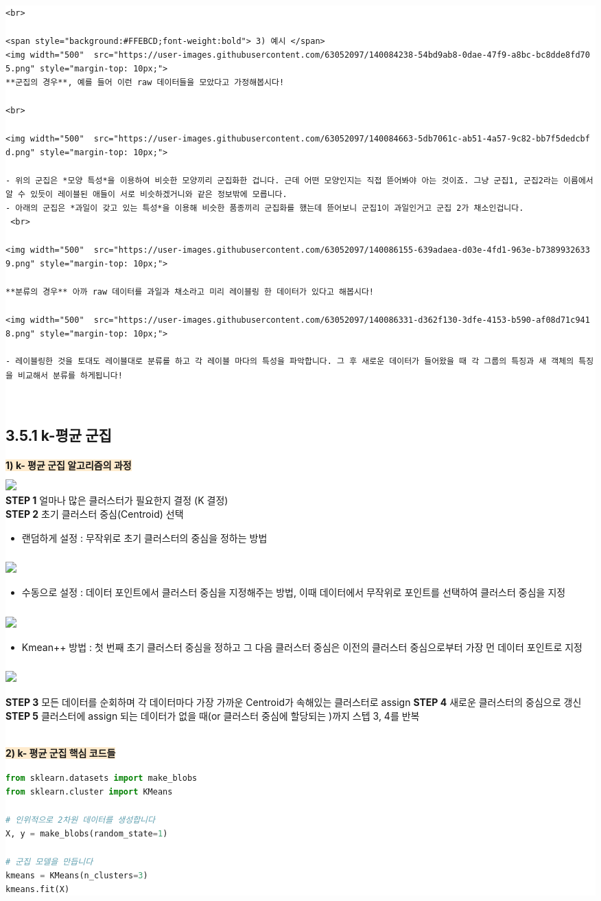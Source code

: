     <br>

    <span style="background:#FFEBCD;font-weight:bold"> 3) 예시 </span>    
    <img width="500"  src="https://user-images.githubusercontent.com/63052097/140084238-54bd9ab8-0dae-47f9-a8bc-bc8dde8fd705.png" style="margin-top: 10px;">      
    **군집의 경우**, 예를 들어 이런 raw 데이터들을 모았다고 가정해봅시다!    

    <br>  

    <img width="500"  src="https://user-images.githubusercontent.com/63052097/140084663-5db7061c-ab51-4a57-9c82-bb7f5dedcbfd.png" style="margin-top: 10px;">    

    - 위의 군집은 *모양 특성*을 이용하여 비슷한 모양끼리 군집화한 겁니다. 근데 어떤 모양인지는 직접 뜯어봐야 아는 것이죠. 그냥 군집1, 군집2라는 이름에서 알 수 있듯이 레이블된 애들이 서로 비슷하겠거니와 같은 정보밖에 모릅니다.
    - 아래의 군집은 *과일이 갖고 있는 특성*을 이용해 비슷한 품종끼리 군집화를 했는데 뜯어보니 군집1이 과일인거고 군집 2가 채소인겁니다.     
     <br>
                
    <img width="500"  src="https://user-images.githubusercontent.com/63052097/140086155-639adaea-d03e-4fd1-963e-b73899326339.png" style="margin-top: 10px;">        

    **분류의 경우** 아까 raw 데이터를 과일과 채소라고 미리 레이블링 한 데이터가 있다고 해봅시다!        
         
    <img width="500"  src="https://user-images.githubusercontent.com/63052097/140086331-d362f130-3dfe-4153-b590-af08d71c9418.png" style="margin-top: 10px;">        

    - 레이블링한 것을 토대도 레이블대로 분류를 하고 각 레이블 마다의 특성을 파악합니다. 그 후 새로운 데이터가 들어왔을 때 각 그룹의 특징과 새 객체의 특징을 비교해서 분류를 하게됩니다!     

<br>

## 3.5.1 k-평균 군집       
<span style="background:#FFEBCD;font-weight:bold"> 1) k- 평균 군집 알고리즘의 과정 </span>     
  <img width="500"  src="https://user-images.githubusercontent.com/63052097/140092531-7923e3a3-d46a-4abd-96e7-93afb438f51e.png" style="margin-top: 10px;">      
**STEP 1**  얼마나 많은 클러스터가 필요한지 결정 (K 결정)   
**STEP 2**  초기 클러스터 중심(Centroid) 선택       

  - 랜덤하게 설정 : 무작위로 초기 클러스터의 중심을 정하는 방법     
<img width="600"  src="https://user-images.githubusercontent.com/63052097/140093695-8e8514f0-4693-472e-a3ab-53a32677a633.png" style="margin-top: 10px;">        

  - 수동으로 설정 : 데이터 포인트에서 클러스터 중심을 지정해주는 방법, 이때 데이터에서 무작위로 포인트를 선택하여 클러스터 중심을 지정      
<img width="600"  src="https://user-images.githubusercontent.com/63052097/140094087-e5565c68-ad99-4e99-800d-9c40b1d057a9.png" style="margin-top: 10px;">        

  - Kmean++ 방법 : 첫 번째 초기 클러스터 중심을 정하고 그 다음 클러스터 중심은 이전의 클러스터 중심으로부터 가장 먼 데이터 포인트로 지정           
<img width="600"  src="https://user-images.githubusercontent.com/63052097/140094708-466b9b40-102d-45fd-bcb8-f1e9bba8a499.png" style="margin-top: 10px;">        


**STEP 3**  모든 데이터를 순회하며 각 데이터마다 가장 가까운 Centroid가 속해있는 클러스터로 assign
**STEP 4**  새로운 클러스터의 중심으로 갱신     
**STEP 5**  클러스터에 assign 되는 데이터가 없을 때(or 클러스터 중심에 할당되는 )까지 스텝 3, 4를 반복     
      
<br>
<span style="background:#FFEBCD;font-weight:bold"> 2) k- 평균 군집 핵심 코드들 </span>      

```python
from sklearn.datasets import make_blobs
from sklearn.cluster import KMeans

# 인위적으로 2차원 데이터를 생성합니다
X, y = make_blobs(random_state=1)

# 군집 모델을 만듭니다
kmeans = KMeans(n_clusters=3)
kmeans.fit(X)
```
